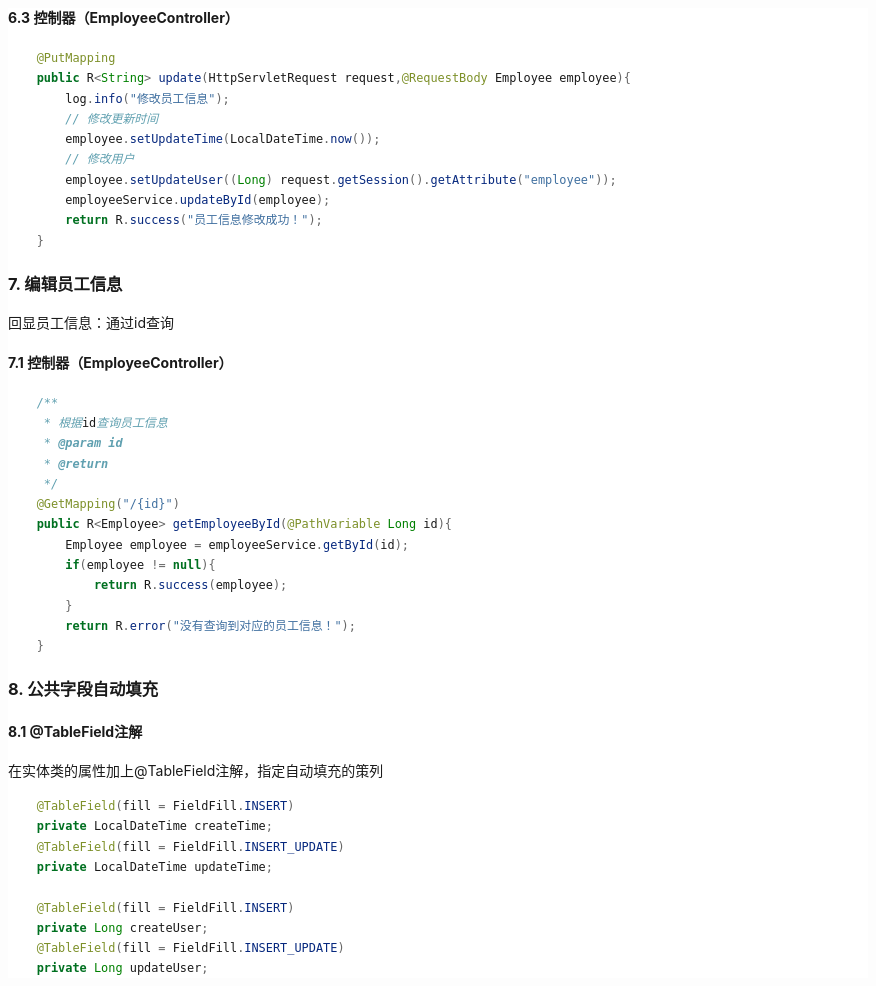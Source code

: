 #### 6.3 控制器（EmployeeController）

```java
    @PutMapping
    public R<String> update(HttpServletRequest request,@RequestBody Employee employee){
        log.info("修改员工信息");
        // 修改更新时间
        employee.setUpdateTime(LocalDateTime.now());
        // 修改用户
        employee.setUpdateUser((Long) request.getSession().getAttribute("employee"));
        employeeService.updateById(employee);
        return R.success("员工信息修改成功！");
    }
```



### 7. 编辑员工信息

回显员工信息：通过id查询

#### 7.1 控制器（EmployeeController）

```java
    /**
     * 根据id查询员工信息
     * @param id
     * @return
     */
    @GetMapping("/{id}")
    public R<Employee> getEmployeeById(@PathVariable Long id){
        Employee employee = employeeService.getById(id);
        if(employee != null){
            return R.success(employee);
        }
        return R.error("没有查询到对应的员工信息！");
    }                                                                                  
```

### 8. 公共字段自动填充

#### 8.1 @TableField注解

在实体类的属性加上@TableField注解，指定自动填充的策列

```java
    @TableField(fill = FieldFill.INSERT)
    private LocalDateTime createTime;
    @TableField(fill = FieldFill.INSERT_UPDATE)
    private LocalDateTime updateTime;

    @TableField(fill = FieldFill.INSERT)
    private Long createUser;
    @TableField(fill = FieldFill.INSERT_UPDATE)
    private Long updateUser;
```
